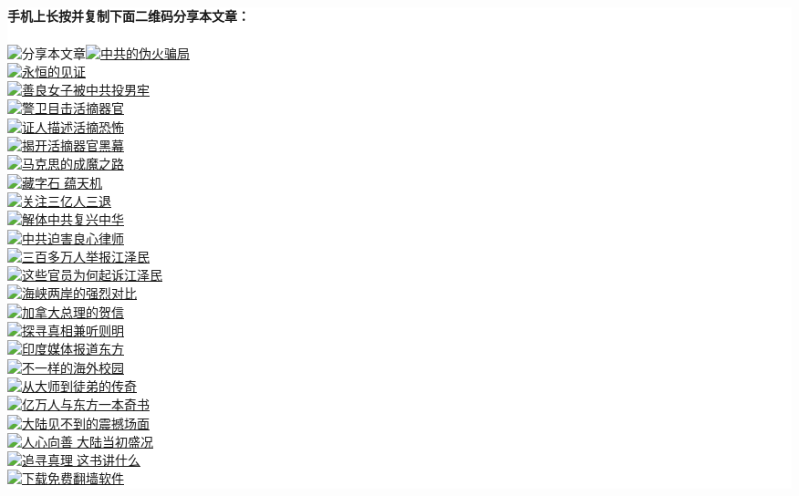 <strong>手机上长按并复制下面二维码分享本文章：</strong><br><br><img src="https://quickchart.io/qr?size=256&text=https://github.com/1992513/djy/blob/master/gb/21/7/10/n13080497.md%231" title="分享本文章"></td><td VALIGN=TOP><a href="https://github.com/1992513/djy/blob/master/gb/16/1/21/n4622075.md?dfh#1" target="_blank"><img src="https://raw.githubusercontent.com/1992513/djy/master/gb/300/wei-f1.jpg" title="中共的伪火骗局"  alt="中共的伪火骗局"></a><br><a href="https://github.com/1992513/www/blob/master/README.md?dfh#9" target="_blank"><img src="https://raw.githubusercontent.com/1992513/djy/master/gb/300/yong-h.jpg" title="永恒的见证"  alt="永恒的见证"></a><br><a href="https://github.com/1992513/djy/blob/master/gb/13/9/29/n3974789.md?dfh#1" target="_blank"><img src="https://raw.githubusercontent.com/1992513/djy/master/gb/300/shang-lnz.jpg" title="善良女子被中共投男牢"  alt="善良女子被中共投男牢"></a><br><a href="https://github.com/1992513/djy/blob/master/gb/16/3/16/n4663449.md?dfh#1" target="_blank"><img src="https://raw.githubusercontent.com/1992513/djy/master/gb/300/huo-z3.jpg" title="警卫目击活摘器官"  alt="警卫目击活摘器官"></a><br><a href="https://github.com/1992513/djy/blob/master/gb/16/8/7/n8177641.md?dfh#1" target="_blank"><img src="https://raw.githubusercontent.com/1992513/djy/master/gb/300/huo-z4.jpg" title="证人描述活摘恐怖"  alt="证人描述活摘恐怖"></a><br><a href="https://github.com/1992513/djy/blob/master/gb/10/4/19/n2881569.md?dfh#1" target="_blank"><img src="https://raw.githubusercontent.com/1992513/djy/master/gb/300/huo-z1.jpg" title="揭开活摘器官黑幕"  alt="揭开活摘器官黑幕"></a><br><a href="https://github.com/1992513/djy/blob/master/gb/10/11/7/n3077476.md?dfh#1" target="_blank"><img src="https://raw.githubusercontent.com/1992513/djy/master/gb/300/ma-ks.jpg" title="马克思的成魔之路"  alt="马克思的成魔之路"></a><br><a href="https://github.com/1992513/djy/blob/master/gb/14/6/9/n4173977.md?dfh#1" target="_blank"><img src="https://raw.githubusercontent.com/1992513/djy/master/gb/300/chang-zs.jpg" title="藏字石 蕴天机"  alt="藏字石 蕴天机"></a><br><a href="https://github.com/1992513/djy/blob/master/gb/18/5/10/n10381511.md?dfh#1" target="_blank"><img src="https://raw.githubusercontent.com/1992513/djy/master/gb/300/st1.jpg" title="关注三亿人三退"  alt="关注三亿人三退"></a><br><a href="https://github.com/1992513/djy/blob/master/gb/18/3/21/n10237682.md?dfh#1" target="_blank"><img src="https://raw.githubusercontent.com/1992513/djy/master/gb/300/jie-t.jpg" title="解体中共复兴中华"  alt="解体中共复兴中华"></a><br><a href="https://github.com/1992513/djy/blob/master/gb/9/2/9/n2422991.md?dfh#1" target="_blank"><img src="https://raw.githubusercontent.com/1992513/djy/master/gb/300/gao-zs.jpg" title="中共迫害良心律师"  alt="中共迫害良心律师"></a><br><a href="https://github.com/1992513/djy/blob/master/gb/18/12/9/n10900044.md?dfh#1" target="_blank"><img src="https://raw.githubusercontent.com/1992513/djy/master/gb/300/sj1.jpg" title="三百多万人举报江泽民"  alt="三百多万人举报江泽民"></a><br><a href="https://github.com/1992513/djy/blob/master/gb/18/8/28/n10672014.md?dfh#1" target="_blank"><img src="https://raw.githubusercontent.com/1992513/djy/master/gb/300/sj2.jpg" title="这些官员为何起诉江泽民"  alt="这些官员为何起诉江泽民"></a><br><a href="https://github.com/1992513/djy/blob/master/gb/8/12/18/n2367165.md?dfh#1" target="_blank"><img src="https://raw.githubusercontent.com/1992513/djy/master/gb/300/liangan.jpg" title="海峡两岸的强烈对比"  alt="海峡两岸的强烈对比"></a><br><a href="https://github.com/1992513/djy/blob/master/gb/15/12/10/n4593139.md?dfh#1" target="_blank"><img src="https://raw.githubusercontent.com/1992513/djy/master/gb/300/jia-ndzl.jpg" title="加拿大总理的贺信"  alt="加拿大总理的贺信"></a><br><a href="https://github.com/1992513/djy/blob/master/gb/11/6/17/n3289382.md?dfh#1" target="_blank"><img src="https://raw.githubusercontent.com/1992513/djy/master/gb/300/xiao-wd.jpg" title="探寻真相兼听则明"  alt="探寻真相兼听则明"></a><br><a href="https://github.com/1992513/djy/blob/master/gb/18/10/27/n10812623.md?dfh#1" target="_blank"><img src="https://raw.githubusercontent.com/1992513/djy/master/gb/300/yindu.jpg" title="印度媒体报道东方"  alt="印度媒体报道东方"></a><br><a href="https://github.com/1992513/djy/blob/master/gb/18/6/9/n10469652.md?dfh#1" target="_blank"><img src="https://raw.githubusercontent.com/1992513/djy/master/gb/300/xie-j.jpg" title="不一样的海外校园"  alt="不一样的海外校园"></a><br><a href="https://github.com/1992513/djy/blob/master/gb/7/4/5/n1669415.md?dfh#1" target="_blank"><img src="https://raw.githubusercontent.com/1992513/djy/master/gb/300/li-up.jpg" title="从大师到徒弟的传奇"  alt="从大师到徒弟的传奇"></a><br><a href="https://github.com/1992513/djy/blob/master/gb/17/5/26/n9191512.md?dfh#1" target="_blank"><img src="https://raw.githubusercontent.com/1992513/djy/master/gb/300/zfl2.jpg" title="亿万人与东方一本奇书"  alt="亿万人与东方一本奇书"></a><br><a href="https://github.com/1992513/djy/blob/master/gb/13/11/27/n4020290.md?dfh#1" target="_blank"><img src="https://raw.githubusercontent.com/1992513/djy/master/gb/300/zhen-h.jpg" title="大陆见不到的震撼场面"  alt="大陆见不到的震撼场面"></a><br><a href="https://github.com/1992513/djy/blob/master/gb/15/7/17/n4482910.md?dfh#1" target="_blank"><img src="https://raw.githubusercontent.com/1992513/djy/master/gb/300/dalu-sk.jpg" title="人心向善 大陆当初盛况"  alt="人心向善 大陆当初盛况"></a><br><a href="https://github.com/1992513/djy/blob/master/gb/19/1/5/n10955468.md?dfh#1" target="_blank"><img src="https://raw.githubusercontent.com/1992513/djy/master/gb/300/zfl1.jpg" title="追寻真理 这书讲什么"  alt="追寻真理 这书讲什么"></a><br><a href="https://github.com/1992513/www/blob/master/README.md?dfh#1" target="_blank"><img src="https://raw.githubusercontent.com/1992513/djy/master/gb/300/fq1.jpg" title="下载免费翻墙软件"  alt="下载免费翻墙软件"></a><br></td></tr></table>
